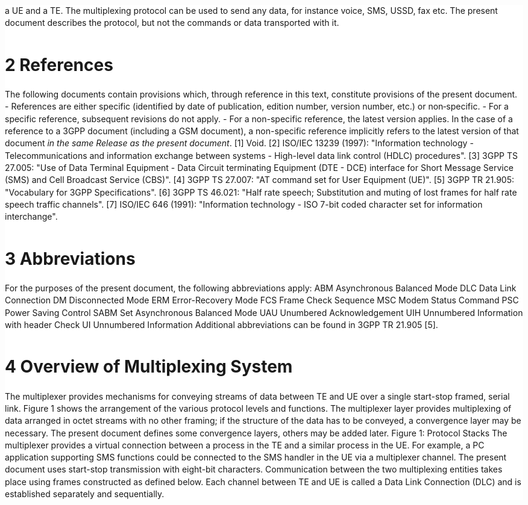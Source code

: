 a UE and a TE. The multiplexing protocol can be used to send any data, for
instance voice, SMS, USSD, fax etc.
The present document describes the protocol, but not the commands or data
transported with it.
# 2 References
The following documents contain provisions which, through reference in this
text, constitute provisions of the present document.
\- References are either specific (identified by date of publication, edition
number, version number, etc.) or non‑specific.
\- For a specific reference, subsequent revisions do not apply.
\- For a non-specific reference, the latest version applies. In the case of a
reference to a 3GPP document (including a GSM document), a non-specific
reference implicitly refers to the latest version of that document _in the
same Release as the present document_.
[1] Void.
[2] ISO/IEC 13239 (1997): \"Information technology - Telecommunications and
information exchange between systems - High-level data link control (HDLC)
procedures\".
[3] 3GPP TS 27.005: \"Use of Data Terminal Equipment - Data Circuit
terminating Equipment (DTE - DCE) interface for Short Message Service (SMS)
and Cell Broadcast Service (CBS)\".
[4] 3GPP TS 27.007: \"AT command set for User Equipment (UE)\".
[5] 3GPP TR 21.905: \"Vocabulary for 3GPP Specifications\".
[6] 3GPP TS 46.021: \"Half rate speech; Substitution and muting of lost frames
for half rate speech traffic channels\".
[7] ISO/IEC 646 (1991): \"Information technology - ISO 7-bit coded character
set for information interchange\".
# 3 Abbreviations
For the purposes of the present document, the following abbreviations apply:
ABM Asynchronous Balanced Mode
DLC Data Link Connection
DM Disconnected Mode
ERM Error-Recovery Mode
FCS Frame Check Sequence
MSC Modem Status Command
PSC Power Saving Control
SABM Set Asynchronous Balanced Mode
UAU Unumbered Acknowledgement
UIH Unnumbered Information with header Check
UI Unnumbered Information
Additional abbreviations can be found in 3GPP TR 21.905 [5].
# 4 Overview of Multiplexing System
The multiplexer provides mechanisms for conveying streams of data between TE
and UE over a single start-stop framed, serial link. Figure 1 shows the
arrangement of the various protocol levels and functions. The multiplexer
layer provides multiplexing of data arranged in octet streams with no other
framing; if the structure of the data has to be conveyed, a convergence layer
may be necessary. The present document defines some convergence layers, others
may be added later.
Figure 1: Protocol Stacks
The multiplexer provides a virtual connection between a process in the TE and
a similar process in the UE. For example, a PC application supporting SMS
functions could be connected to the SMS handler in the UE via a multiplexer
channel.
The present document uses start-stop transmission with eight-bit characters.
Communication between the two multiplexing entities takes place using frames
constructed as defined below.
Each channel between TE and UE is called a Data Link Connection (DLC) and is
established separately and sequentially.